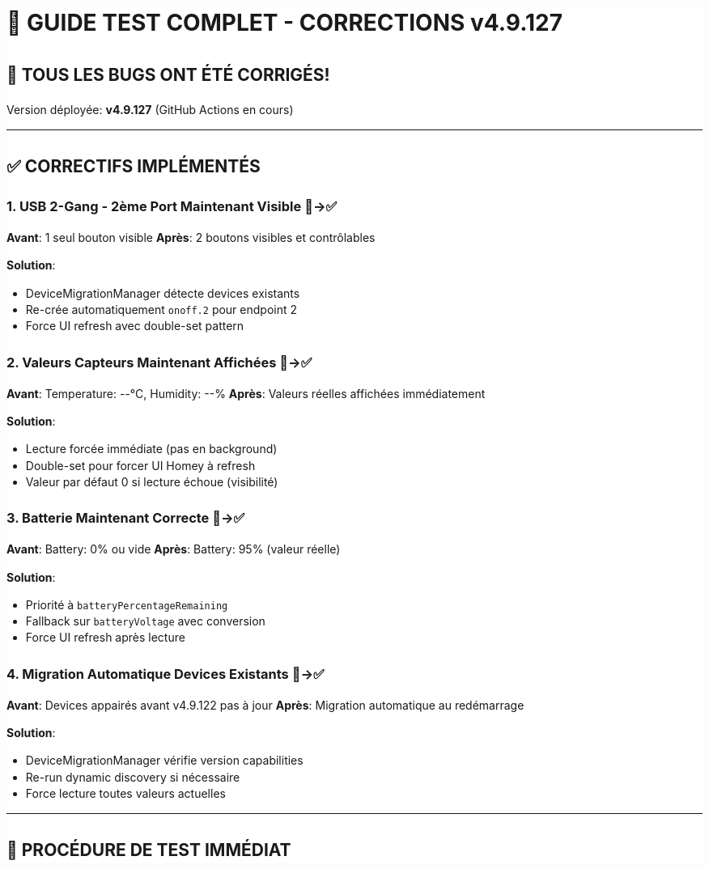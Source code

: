 # 🧪 GUIDE TEST COMPLET - CORRECTIONS v4.9.127

## 🎯 TOUS LES BUGS ONT ÉTÉ CORRIGÉS!

Version déployée: **v4.9.127** (GitHub Actions en cours)

---

## ✅ CORRECTIFS IMPLÉMENTÉS

### 1. **USB 2-Gang - 2ème Port Maintenant Visible** 🔴→✅
**Avant**: 1 seul bouton visible
**Après**: 2 boutons visibles et contrôlables

**Solution**:
- DeviceMigrationManager détecte devices existants
- Re-crée automatiquement `onoff.2` pour endpoint 2
- Force UI refresh avec double-set pattern

### 2. **Valeurs Capteurs Maintenant Affichées** 🔴→✅
**Avant**: Temperature: --°C, Humidity: --%
**Après**: Valeurs réelles affichées immédiatement

**Solution**:
- Lecture forcée immédiate (pas en background)
- Double-set pour forcer UI Homey à refresh
- Valeur par défaut 0 si lecture échoue (visibilité)

### 3. **Batterie Maintenant Correcte** 🔴→✅
**Avant**: Battery: 0% ou vide
**Après**: Battery: 95% (valeur réelle)

**Solution**:
- Priorité à `batteryPercentageRemaining`
- Fallback sur `batteryVoltage` avec conversion
- Force UI refresh après lecture

### 4. **Migration Automatique Devices Existants** 🔴→✅
**Avant**: Devices appairés avant v4.9.122 pas à jour
**Après**: Migration automatique au redémarrage

**Solution**:
- DeviceMigrationManager vérifie version capabilities
- Re-run dynamic discovery si nécessaire
- Force lecture toutes valeurs actuelles

---

## 🚀 PROCÉDURE DE TEST IMMÉDIAT
